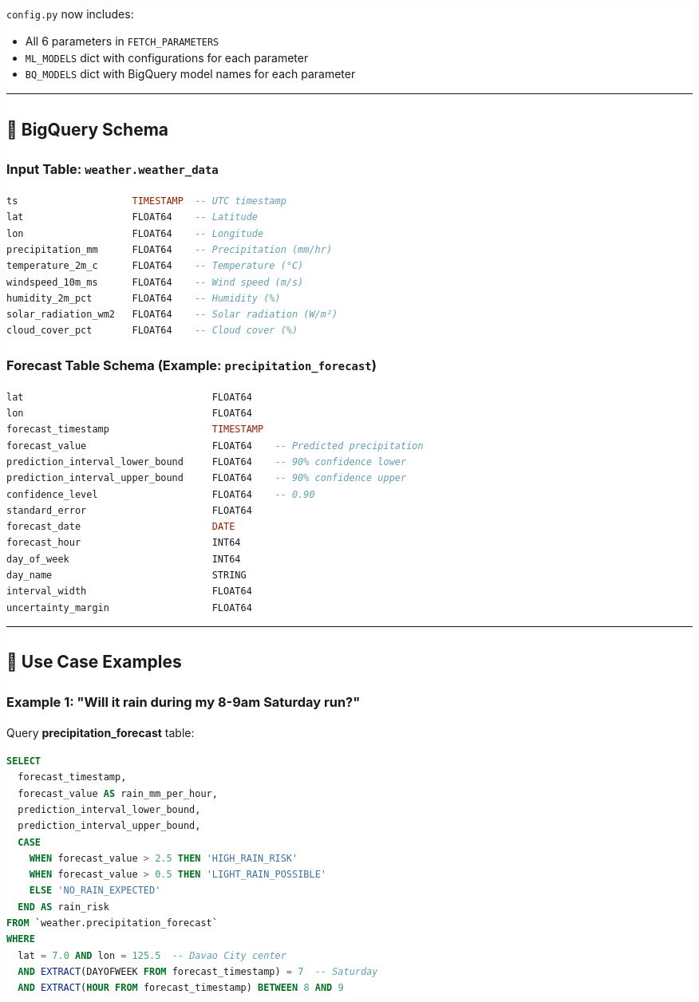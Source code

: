 `config.py` now includes:
- All 6 parameters in `FETCH_PARAMETERS`
- `ML_MODELS` dict with configurations for each parameter
- `BQ_MODELS` dict with BigQuery model names for each parameter

---

## 💾 BigQuery Schema

### Input Table: `weather.weather_data`
```sql
ts                    TIMESTAMP  -- UTC timestamp
lat                   FLOAT64    -- Latitude
lon                   FLOAT64    -- Longitude
precipitation_mm      FLOAT64    -- Precipitation (mm/hr)
temperature_2m_c      FLOAT64    -- Temperature (°C)
windspeed_10m_ms      FLOAT64    -- Wind speed (m/s)
humidity_2m_pct       FLOAT64    -- Humidity (%)
solar_radiation_wm2   FLOAT64    -- Solar radiation (W/m²)
cloud_cover_pct       FLOAT64    -- Cloud cover (%)
```

### Forecast Table Schema (Example: `precipitation_forecast`)
```sql
lat                                 FLOAT64
lon                                 FLOAT64
forecast_timestamp                  TIMESTAMP
forecast_value                      FLOAT64    -- Predicted precipitation
prediction_interval_lower_bound     FLOAT64    -- 90% confidence lower
prediction_interval_upper_bound     FLOAT64    -- 90% confidence upper
confidence_level                    FLOAT64    -- 0.90
standard_error                      FLOAT64
forecast_date                       DATE
forecast_hour                       INT64
day_of_week                         INT64
day_name                            STRING
interval_width                      FLOAT64
uncertainty_margin                  FLOAT64
```

---

## 🎯 Use Case Examples

### Example 1: "Will it rain during my 8-9am Saturday run?"
Query **precipitation_forecast** table:
```sql
SELECT 
  forecast_timestamp,
  forecast_value AS rain_mm_per_hour,
  prediction_interval_lower_bound,
  prediction_interval_upper_bound,
  CASE 
    WHEN forecast_value > 2.5 THEN 'HIGH_RAIN_RISK'
    WHEN forecast_value > 0.5 THEN 'LIGHT_RAIN_POSSIBLE'
    ELSE 'NO_RAIN_EXPECTED'
  END AS rain_risk
FROM `weather.precipitation_forecast`
WHERE 
  lat = 7.0 AND lon = 125.5  -- Davao City center
  AND EXTRACT(DAYOFWEEK FROM forecast_timestamp) = 7  -- Saturday
  AND EXTRACT(HOUR FROM forecast_timestamp) BETWEEN 8 AND 9
```